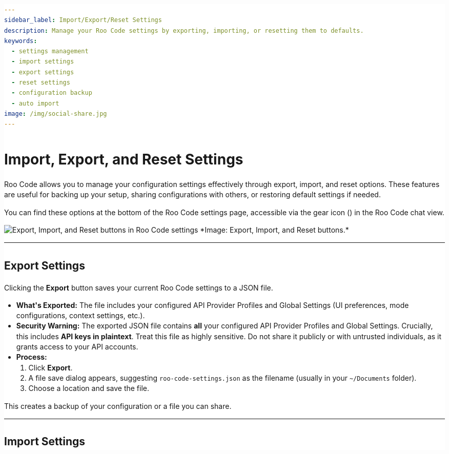 ```yaml
---
sidebar_label: Import/Export/Reset Settings
description: Manage your Roo Code settings by exporting, importing, or resetting them to defaults.
keywords:
  - settings management
  - import settings
  - export settings
  - reset settings
  - configuration backup
  - auto import
image: /img/social-share.jpg
---
```


# Import, Export, and Reset Settings

Roo Code allows you to manage your configuration settings effectively through export, import, and reset options. These features are useful for backing up your setup, sharing configurations with others, or restoring default settings if needed.

You can find these options at the bottom of the Roo Code settings page, accessible via the gear icon (<i class="codicon codicon-gear"></i>) in the Roo Code chat view.

<img src="/img/settings-management/settings-management.png" alt="Export, Import, and Reset buttons in Roo Code settings" width="400" />
*Image: Export, Import, and Reset buttons.*

---

## Export Settings

Clicking the **Export** button saves your current Roo Code settings to a JSON file.

*   **What's Exported:** The file includes your configured API Provider Profiles and Global Settings (UI preferences, mode configurations, context settings, etc.).
*   **Security Warning:** The exported JSON file contains **all** your configured API Provider Profiles and Global Settings. Crucially, this includes **API keys in plaintext**. Treat this file as highly sensitive. Do not share it publicly or with untrusted individuals, as it grants access to your API accounts.
*   **Process:**
    1.  Click **Export**.
    2.  A file save dialog appears, suggesting `roo-code-settings.json` as the filename (usually in your `~/Documents` folder).
    3.  Choose a location and save the file.

This creates a backup of your configuration or a file you can share.

---

## Import Settings
